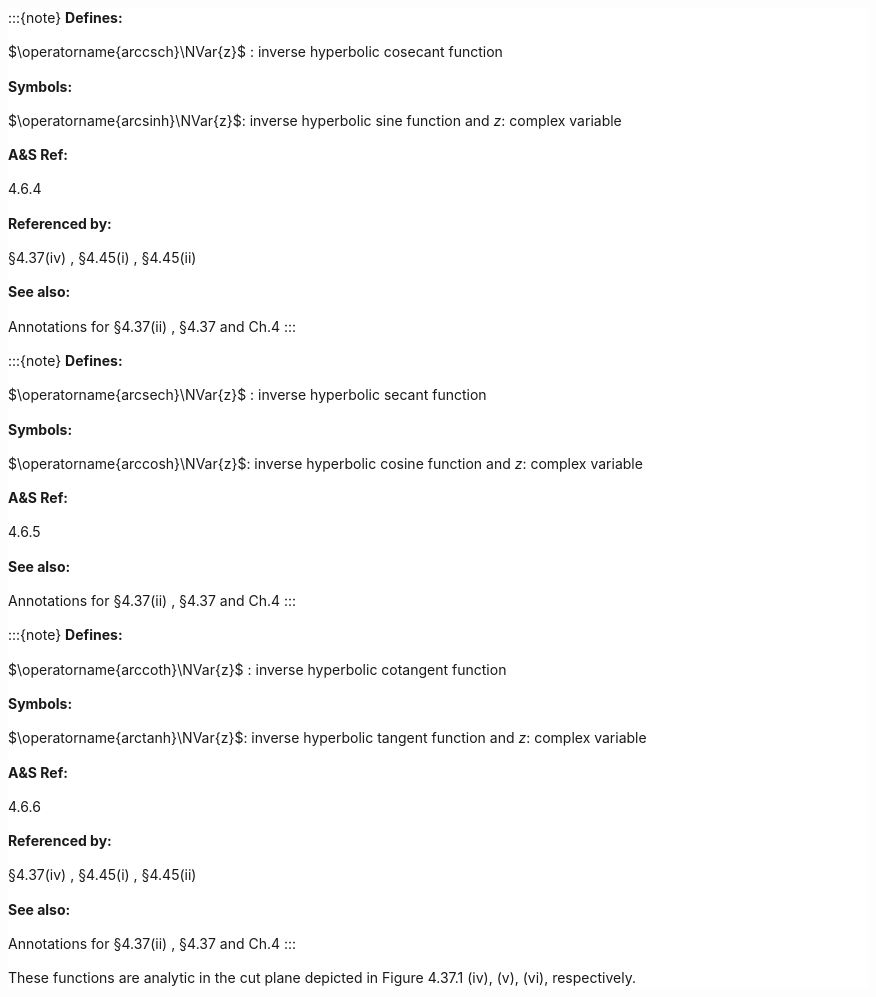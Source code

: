 :::{note}
**Defines:**

$\operatorname{arccsch}\NVar{z}$ : inverse hyperbolic cosecant function

**Symbols:**

$\operatorname{arcsinh}\NVar{z}$: inverse hyperbolic sine function and $z$: complex variable

**A&S Ref:**

4.6.4

**Referenced by:**

§4.37(iv) , §4.45(i) , §4.45(ii)

**See also:**

Annotations for §4.37(ii) , §4.37 and Ch.4
:::

:::{note}
**Defines:**

$\operatorname{arcsech}\NVar{z}$ : inverse hyperbolic secant function

**Symbols:**

$\operatorname{arccosh}\NVar{z}$: inverse hyperbolic cosine function and $z$: complex variable

**A&S Ref:**

4.6.5

**See also:**

Annotations for §4.37(ii) , §4.37 and Ch.4
:::

:::{note}
**Defines:**

$\operatorname{arccoth}\NVar{z}$ : inverse hyperbolic cotangent function

**Symbols:**

$\operatorname{arctanh}\NVar{z}$: inverse hyperbolic tangent function and $z$: complex variable

**A&S Ref:**

4.6.6

**Referenced by:**

§4.37(iv) , §4.45(i) , §4.45(ii)

**See also:**

Annotations for §4.37(ii) , §4.37 and Ch.4
:::

These functions are analytic in the cut plane depicted in Figure 4.37.1 (iv), (v), (vi), respectively.
